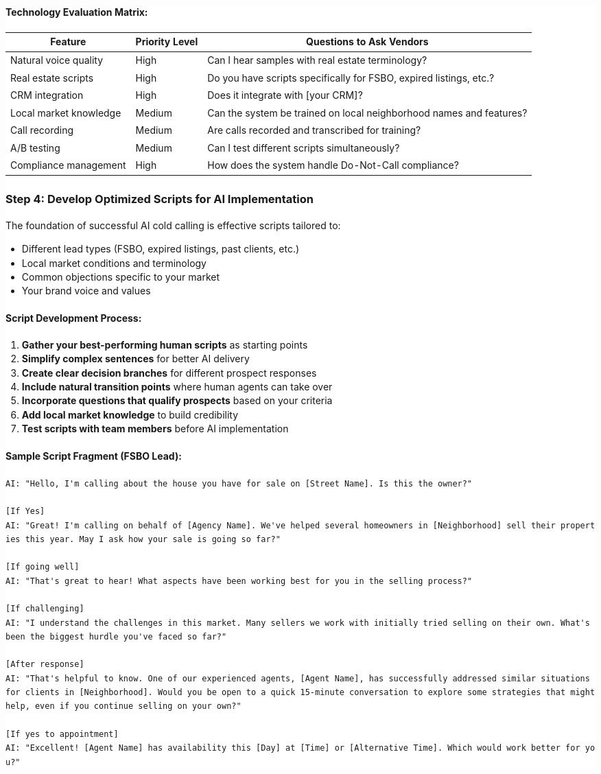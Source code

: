 #### Technology Evaluation Matrix:

| Feature | Priority Level | Questions to Ask Vendors |
|---------|---------------|--------------------------|
| Natural voice quality | High | Can I hear samples with real estate terminology? |
| Real estate scripts | High | Do you have scripts specifically for FSBO, expired listings, etc.? |
| CRM integration | High | Does it integrate with [your CRM]? |
| Local market knowledge | Medium | Can the system be trained on local neighborhood names and features? |
| Call recording | Medium | Are calls recorded and transcribed for training? |
| A/B testing | Medium | Can I test different scripts simultaneously? |
| Compliance management | High | How does the system handle Do-Not-Call compliance? |

### Step 4: Develop Optimized Scripts for AI Implementation

The foundation of successful AI cold calling is effective scripts tailored to:

- Different lead types (FSBO, expired listings, past clients, etc.)
- Local market conditions and terminology
- Common objections specific to your market
- Your brand voice and values

#### Script Development Process:

1. **Gather your best-performing human scripts** as starting points
2. **Simplify complex sentences** for better AI delivery
3. **Create clear decision branches** for different prospect responses
4. **Include natural transition points** where human agents can take over
5. **Incorporate questions that qualify prospects** based on your criteria
6. **Add local market knowledge** to build credibility
7. **Test scripts with team members** before AI implementation

#### Sample Script Fragment (FSBO Lead):

```
AI: "Hello, I'm calling about the house you have for sale on [Street Name]. Is this the owner?"

[If Yes]
AI: "Great! I'm calling on behalf of [Agency Name]. We've helped several homeowners in [Neighborhood] sell their properties this year. May I ask how your sale is going so far?"

[If going well]
AI: "That's great to hear! What aspects have been working best for you in the selling process?"

[If challenging]
AI: "I understand the challenges in this market. Many sellers we work with initially tried selling on their own. What's been the biggest hurdle you've faced so far?"

[After response]
AI: "That's helpful to know. One of our experienced agents, [Agent Name], has successfully addressed similar situations for clients in [Neighborhood]. Would you be open to a quick 15-minute conversation to explore some strategies that might help, even if you continue selling on your own?"

[If yes to appointment]
AI: "Excellent! [Agent Name] has availability this [Day] at [Time] or [Alternative Time]. Which would work better for you?"
```
